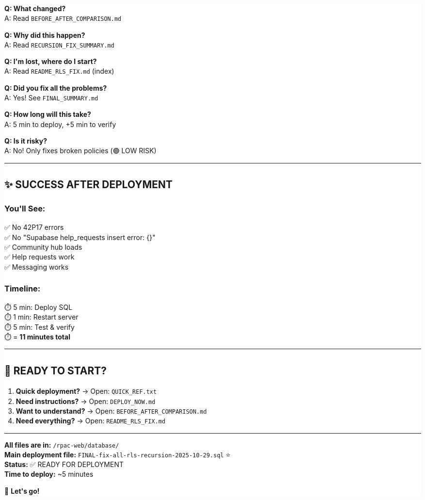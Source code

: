 **Q: What changed?**  
A: Read `BEFORE_AFTER_COMPARISON.md`

**Q: Why did this happen?**  
A: Read `RECURSION_FIX_SUMMARY.md`

**Q: I'm lost, where do I start?**  
A: Read `README_RLS_FIX.md` (index)

**Q: Did you fix all the problems?**  
A: Yes! See `FINAL_SUMMARY.md`

**Q: How long will this take?**  
A: 5 min to deploy, +5 min to verify

**Q: Is it risky?**  
A: No! Only fixes broken policies (🟢 LOW RISK)

---

## ✨ SUCCESS AFTER DEPLOYMENT

### You'll See:
✅ No 42P17 errors  
✅ No "Supabase help_requests insert error: {}"  
✅ Community hub loads  
✅ Help requests work  
✅ Messaging works  

### Timeline:
⏱️ 5 min: Deploy SQL  
⏱️ 1 min: Restart server  
⏱️ 5 min: Test & verify  
⏱️ = **11 minutes total**

---

## 🚀 READY TO START?

1. **Quick deployment?** → Open: `QUICK_REF.txt`
2. **Need instructions?** → Open: `DEPLOY_NOW.md`
3. **Want to understand?** → Open: `BEFORE_AFTER_COMPARISON.md`
4. **Need everything?** → Open: `README_RLS_FIX.md`

---

**All files are in:** `/rpac-web/database/`  
**Main deployment file:** `FINAL-fix-all-rls-recursion-2025-10-29.sql` ⭐  
**Status:** ✅ READY FOR DEPLOYMENT  
**Time to deploy:** ~5 minutes  

🎉 **Let's go!**
